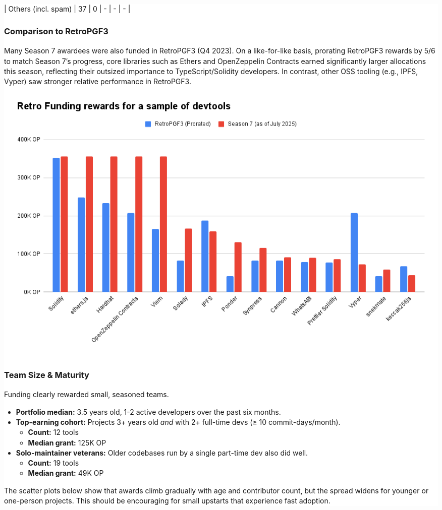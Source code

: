 | Others (incl. spam)                |     37     |        0        |    \-     |    \-    |       \-       |

### Comparison to RetroPGF3

Many Season 7 awardees were also funded in RetroPGF3 (Q4 2023). On a like-for-like basis, prorating RetroPGF3 rewards by 5/6 to match Season 7’s progress, core libraries such as Ethers and OpenZeppelin Contracts earned significantly larger allocations this season, reflecting their outsized importance to TypeScript/Solidity developers. In contrast, other OSS tooling (e.g., IPFS, Vyper) saw stronger relative performance in RetroPGF3.  
![rf3-comparison.png](./rf3-comparison.png)

### Team Size & Maturity

Funding clearly rewarded small, seasoned teams.

- **Portfolio median:** 3.5 years old, 1-2 active developers over the past six months.
- **Top-earning cohort:** Projects 3+ years old _and_ with 2+ full-time devs (≥ 10 commit-days/month).
  - **Count:** 12 tools
  - **Median grant:** 125K OP
- **Solo-maintainer veterans:** Older codebases run by a single part-time dev also did well.
  - **Count:** 19 tools
  - **Median grant:** 49K OP

The scatter plots below show that awards climb gradually with age and contributor count, but the spread widens for younger or one-person projects. This should be encouraging for small upstarts that experience fast adoption.
